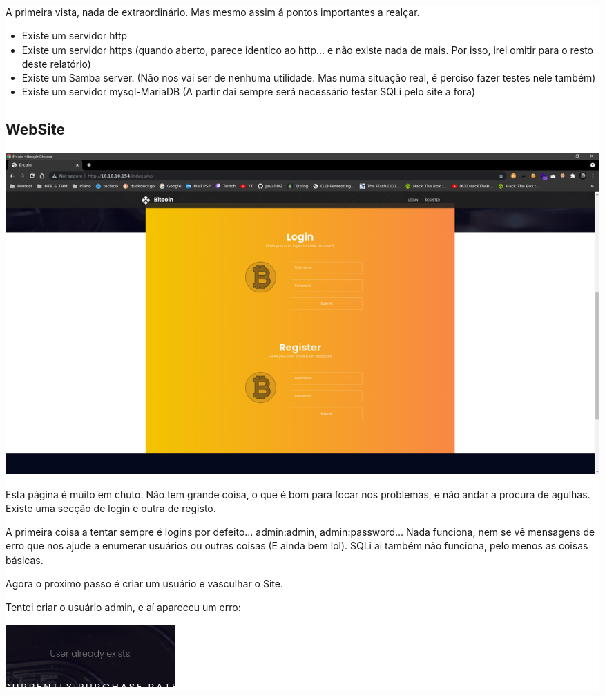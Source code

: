 A primeira vista, nada de extraordinário. Mas mesmo assim á pontos importantes a realçar.

-   Existe um servidor http
-   Existe um servidor https (quando aberto, parece identico ao http... e não existe nada de mais. Por isso, irei omitir para o resto deste relatório)
-   Existe um Samba server. (Não nos vai ser de nenhuma utilidade. Mas numa situação real, é perciso fazer testes nele também)
-   Existe um servidor mysql-MariaDB (A partir dai sempre será necessário testar SQLi pelo site a fora)

## WebSite

![Página inicial](Assets\HTB-Windows-Insane-Bankrobber\Pagina_Inicial_Login-E-coin.png)

Esta página é muito em chuto. Não tem grande coisa, o que é bom para focar nos problemas, e não andar a procura de agulhas. Existe uma secção de login e outra de registo.

A primeira coisa a tentar sempre é logins por defeito... admin:admin, admin:password... Nada funciona, nem se vê mensagens de erro que nos ajude a enumerar usuários ou outras coisas (E ainda bem lol). SQLi ai também não funciona, pelo menos as coisas básicas.

Agora o proximo passo é criar um usuário e vasculhar o Site.

Tentei criar o usuário admin, e aí apareceu um erro:

![Registering admin](Assets\HTB-Windows-Insane-Bankrobber\registering_admin.png)
